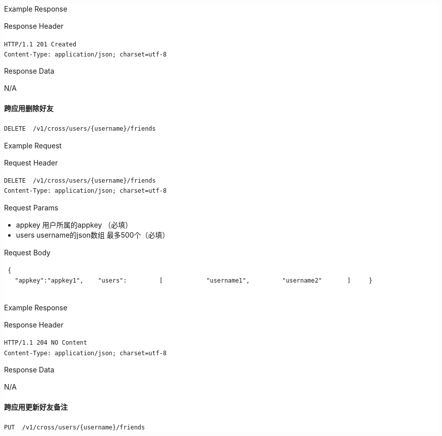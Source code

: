 Example Response

Response Header

```
HTTP/1.1 201 Created
Content-Type: application/json; charset=utf-8   
```

Response Data

N/A

#### 跨应用删除好友 

```
DELETE  /v1/cross/users/{username}/friends
```

Example Request

Request Header 

```
DELETE  /v1/cross/users/{username}/friends
Content-Type: application/json; charset=utf-8  
```

Request Params

+ appkey  用户所属的appkey （必填）
+ users   username的json数组 最多500个（必填）


Request Body

```
 {
   "appkey":"appkey1",    "users":         [            "username1",         "username2"       ]     }


```

Example Response

Response Header

```
HTTP/1.1 204 NO Content
Content-Type: application/json; charset=utf-8   
```

Response Data

N/A

#### 跨应用更新好友备注 

```
PUT  /v1/cross/users/{username}/friends
```
